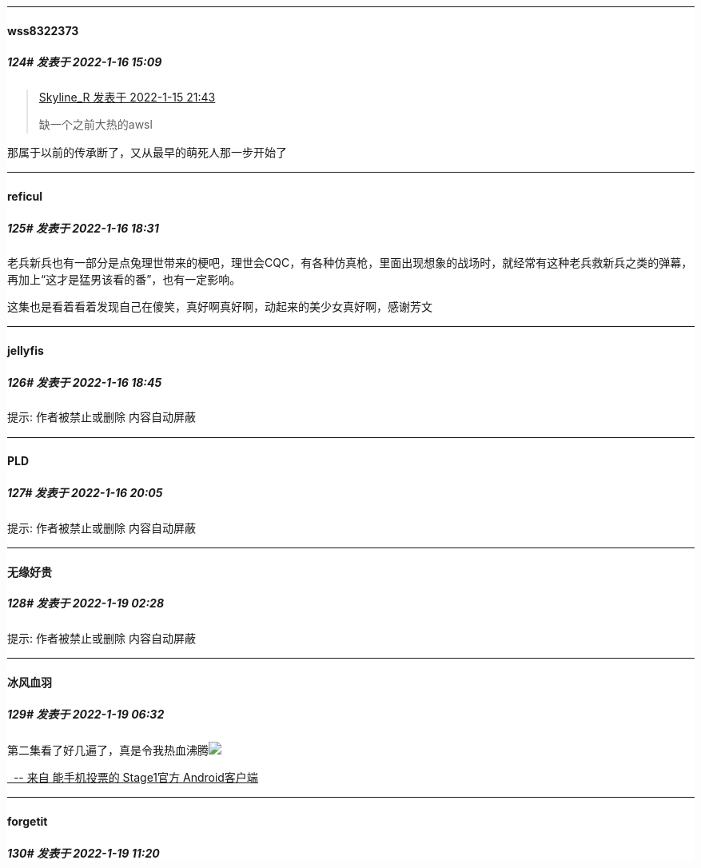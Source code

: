 *****

####  wss8322373  
##### 124#       发表于 2022-1-16 15:09

<blockquote><a href="httphttps://bbs.saraba1st.com/2b/forum.php?mod=redirect&amp;goto=findpost&amp;pid=54304832&amp;ptid=1979187" target="_blank">Skyline_R 发表于 2022-1-15 21:43</a>

缺一个之前大热的awsl</blockquote>
那属于以前的传承断了，又从最早的萌死人那一步开始了

*****

####  reficul  
##### 125#       发表于 2022-1-16 18:31

老兵新兵也有一部分是点兔理世带来的梗吧，理世会CQC，有各种仿真枪，里面出现想象的战场时，就经常有这种老兵救新兵之类的弹幕，再加上“这才是猛男该看的番”，也有一定影响。

这集也是看着看着发现自己在傻笑，真好啊真好啊，动起来的美少女真好啊，感谢芳文

*****

####  jellyfis  
##### 126#       发表于 2022-1-16 18:45

提示: 作者被禁止或删除 内容自动屏蔽

*****

####  PLD  
##### 127#       发表于 2022-1-16 20:05

提示: 作者被禁止或删除 内容自动屏蔽

*****

####  无缘好贵  
##### 128#       发表于 2022-1-19 02:28

提示: 作者被禁止或删除 内容自动屏蔽

*****

####  冰风血羽  
##### 129#       发表于 2022-1-19 06:32

第二集看了好几遍了，真是令我热血沸腾<img src="https://static.saraba1st.com/image/smiley/face2017/077.png" referrerpolicy="no-referrer">

[  -- 来自 能手机投票的 Stage1官方 Android客户端](https://www.coolapk.com/apk/140634)

*****

####  forgetit  
##### 130#       发表于 2022-1-19 11:20
